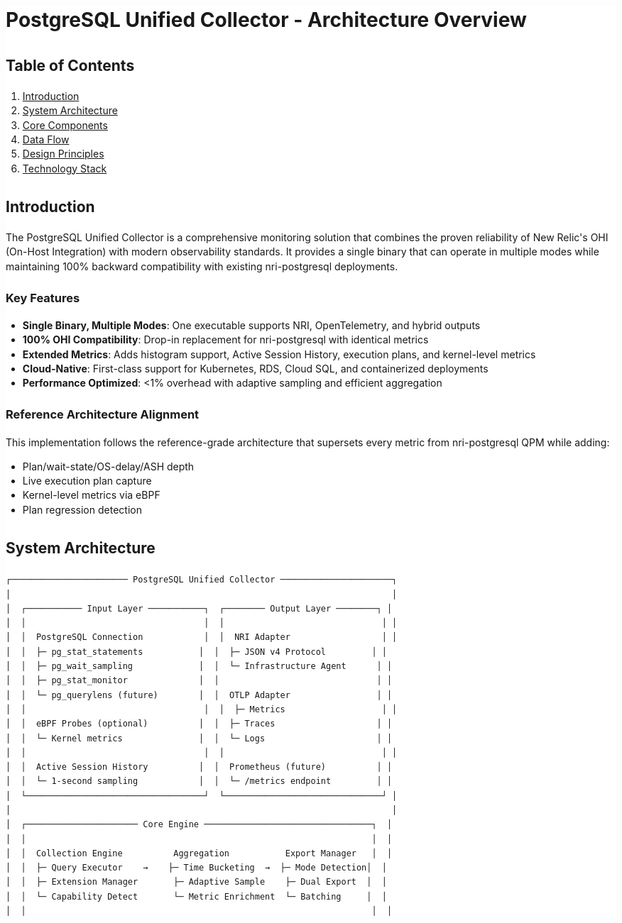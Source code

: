 # PostgreSQL Unified Collector - Architecture Overview

## Table of Contents
1. [Introduction](#introduction)
2. [System Architecture](#system-architecture)
3. [Core Components](#core-components)
4. [Data Flow](#data-flow)
5. [Design Principles](#design-principles)
6. [Technology Stack](#technology-stack)

## Introduction

The PostgreSQL Unified Collector is a comprehensive monitoring solution that combines the proven reliability of New Relic's OHI (On-Host Integration) with modern observability standards. It provides a single binary that can operate in multiple modes while maintaining 100% backward compatibility with existing nri-postgresql deployments.

### Key Features
- **Single Binary, Multiple Modes**: One executable supports NRI, OpenTelemetry, and hybrid outputs
- **100% OHI Compatibility**: Drop-in replacement for nri-postgresql with identical metrics
- **Extended Metrics**: Adds histogram support, Active Session History, execution plans, and kernel-level metrics
- **Cloud-Native**: First-class support for Kubernetes, RDS, Cloud SQL, and containerized deployments
- **Performance Optimized**: <1% overhead with adaptive sampling and efficient aggregation

### Reference Architecture Alignment
This implementation follows the reference-grade architecture that supersets every metric from nri-postgresql QPM while adding:
- Plan/wait-state/OS-delay/ASH depth
- Live execution plan capture
- Kernel-level metrics via eBPF
- Plan regression detection

## System Architecture

```
┌─────────────────────── PostgreSQL Unified Collector ──────────────────────┐
│                                                                           │
│  ┌─────────── Input Layer ───────────┐  ┌──────── Output Layer ────────┐ │
│  │                                   │  │                               │ │
│  │  PostgreSQL Connection            │  │  NRI Adapter                  │ │
│  │  ├─ pg_stat_statements           │  │  ├─ JSON v4 Protocol         │ │
│  │  ├─ pg_wait_sampling             │  │  └─ Infrastructure Agent      │ │
│  │  ├─ pg_stat_monitor              │  │                               │ │
│  │  └─ pg_querylens (future)        │  │  OTLP Adapter                 │ │
│  │                                   │  │  ├─ Metrics                   │ │
│  │  eBPF Probes (optional)          │  │  ├─ Traces                    │ │
│  │  └─ Kernel metrics               │  │  └─ Logs                      │ │
│  │                                   │  │                               │ │
│  │  Active Session History          │  │  Prometheus (future)          │ │
│  │  └─ 1-second sampling            │  │  └─ /metrics endpoint         │ │
│  └───────────────────────────────────┘  └───────────────────────────────┘ │
│                                                                           │
│  ┌────────────────────── Core Engine ─────────────────────────────────┐  │
│  │                                                                    │  │
│  │  Collection Engine          Aggregation           Export Manager   │  │
│  │  ├─ Query Executor    →    ├─ Time Bucketing  →  ├─ Mode Detection│  │
│  │  ├─ Extension Manager       ├─ Adaptive Sample    ├─ Dual Export  │  │
│  │  └─ Capability Detect       └─ Metric Enrichment  └─ Batching     │  │
│  │                                                                    │  │
```